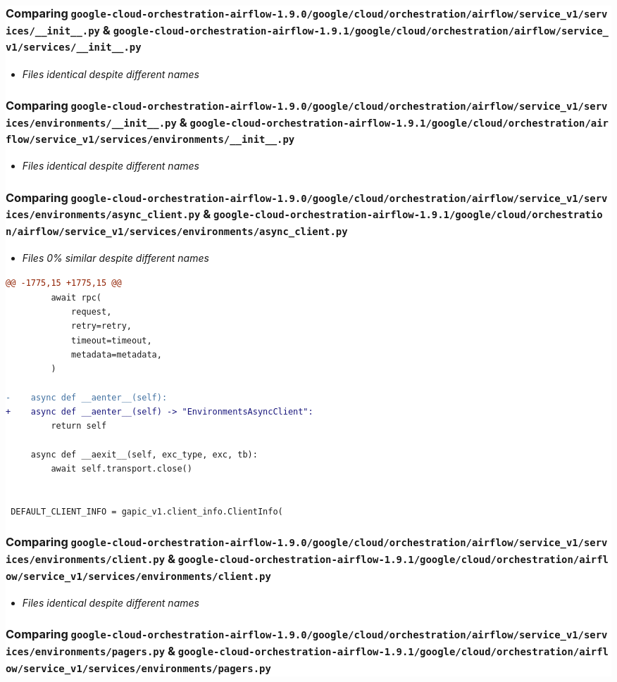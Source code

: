 ### Comparing `google-cloud-orchestration-airflow-1.9.0/google/cloud/orchestration/airflow/service_v1/services/__init__.py` & `google-cloud-orchestration-airflow-1.9.1/google/cloud/orchestration/airflow/service_v1/services/__init__.py`

 * *Files identical despite different names*

### Comparing `google-cloud-orchestration-airflow-1.9.0/google/cloud/orchestration/airflow/service_v1/services/environments/__init__.py` & `google-cloud-orchestration-airflow-1.9.1/google/cloud/orchestration/airflow/service_v1/services/environments/__init__.py`

 * *Files identical despite different names*

### Comparing `google-cloud-orchestration-airflow-1.9.0/google/cloud/orchestration/airflow/service_v1/services/environments/async_client.py` & `google-cloud-orchestration-airflow-1.9.1/google/cloud/orchestration/airflow/service_v1/services/environments/async_client.py`

 * *Files 0% similar despite different names*

```diff
@@ -1775,15 +1775,15 @@
         await rpc(
             request,
             retry=retry,
             timeout=timeout,
             metadata=metadata,
         )
 
-    async def __aenter__(self):
+    async def __aenter__(self) -> "EnvironmentsAsyncClient":
         return self
 
     async def __aexit__(self, exc_type, exc, tb):
         await self.transport.close()
 
 
 DEFAULT_CLIENT_INFO = gapic_v1.client_info.ClientInfo(
```

### Comparing `google-cloud-orchestration-airflow-1.9.0/google/cloud/orchestration/airflow/service_v1/services/environments/client.py` & `google-cloud-orchestration-airflow-1.9.1/google/cloud/orchestration/airflow/service_v1/services/environments/client.py`

 * *Files identical despite different names*

### Comparing `google-cloud-orchestration-airflow-1.9.0/google/cloud/orchestration/airflow/service_v1/services/environments/pagers.py` & `google-cloud-orchestration-airflow-1.9.1/google/cloud/orchestration/airflow/service_v1/services/environments/pagers.py`
